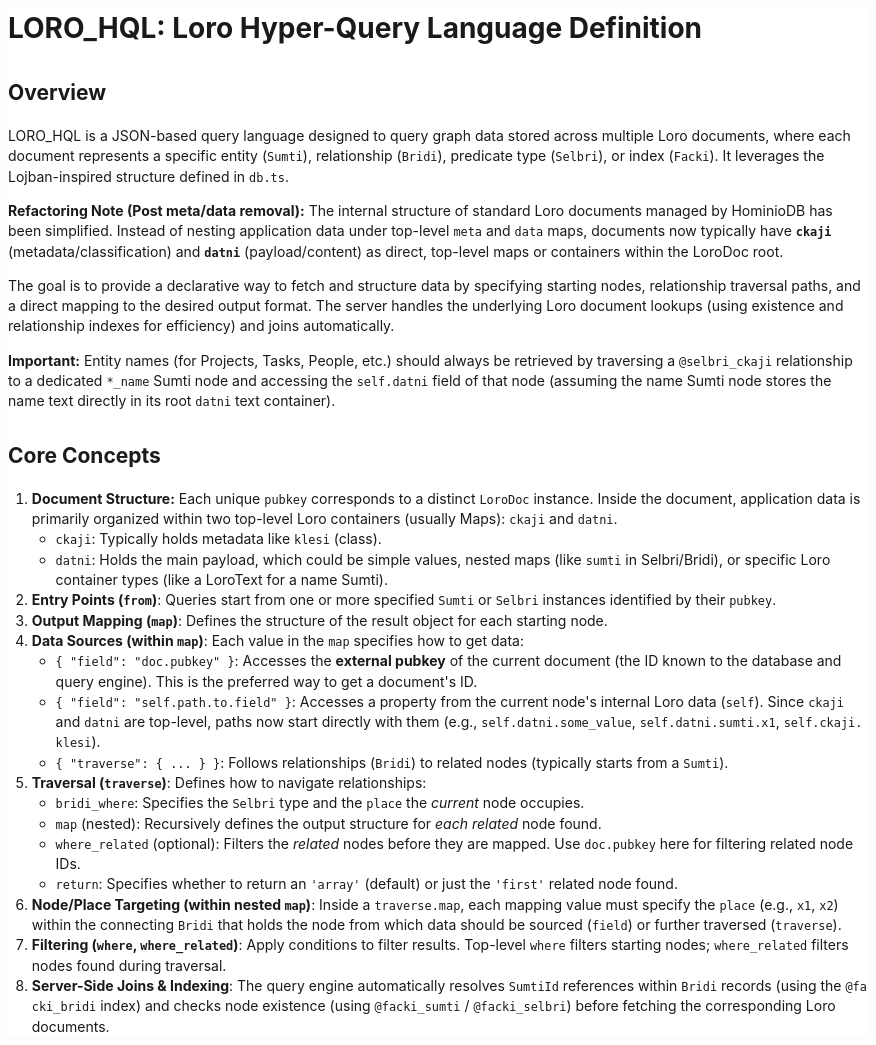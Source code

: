 # LORO_HQL: Loro Hyper-Query Language Definition

## Overview

LORO_HQL is a JSON-based query language designed to query graph data stored across multiple Loro documents, where each document represents a specific entity (`Sumti`), relationship (`Bridi`), predicate type (`Selbri`), or index (`Facki`). It leverages the Lojban-inspired structure defined in `db.ts`.

**Refactoring Note (Post meta/data removal):** The internal structure of standard Loro documents managed by HominioDB has been simplified. Instead of nesting application data under top-level `meta` and `data` maps, documents now typically have **`ckaji`** (metadata/classification) and **`datni`** (payload/content) as direct, top-level maps or containers within the LoroDoc root.

The goal is to provide a declarative way to fetch and structure data by specifying starting nodes, relationship traversal paths, and a direct mapping to the desired output format. The server handles the underlying Loro document lookups (using existence and relationship indexes for efficiency) and joins automatically.

**Important:** Entity names (for Projects, Tasks, People, etc.) should always be retrieved by traversing a `@selbri_ckaji` relationship to a dedicated `*_name` Sumti node and accessing the `self.datni` field of that node (assuming the name Sumti node stores the name text directly in its root `datni` text container).

## Core Concepts

1.  **Document Structure:** Each unique `pubkey` corresponds to a distinct `LoroDoc` instance. Inside the document, application data is primarily organized within two top-level Loro containers (usually Maps): `ckaji` and `datni`.
    *   `ckaji`: Typically holds metadata like `klesi` (class).
    *   `datni`: Holds the main payload, which could be simple values, nested maps (like `sumti` in Selbri/Bridi), or specific Loro container types (like a LoroText for a name Sumti).
2.  **Entry Points (`from`)**: Queries start from one or more specified `Sumti` or `Selbri` instances identified by their `pubkey`.
3.  **Output Mapping (`map`)**: Defines the structure of the result object for each starting node.
4.  **Data Sources (within `map`)**: Each value in the `map` specifies how to get data:
    *   `{ "field": "doc.pubkey" }`: Accesses the **external pubkey** of the current document (the ID known to the database and query engine). This is the preferred way to get a document's ID.
    *   `{ "field": "self.path.to.field" }`: Accesses a property from the current node's internal Loro data (`self`). Since `ckaji` and `datni` are top-level, paths now start directly with them (e.g., `self.datni.some_value`, `self.datni.sumti.x1`, `self.ckaji.klesi`).
    *   `{ "traverse": { ... } }`: Follows relationships (`Bridi`) to related nodes (typically starts from a `Sumti`).
5.  **Traversal (`traverse`)**: Defines how to navigate relationships:
    *   `bridi_where`: Specifies the `Selbri` type and the `place` the *current* node occupies.
    *   `map` (nested): Recursively defines the output structure for *each related* node found.
    *   `where_related` (optional): Filters the *related* nodes before they are mapped. Use `doc.pubkey` here for filtering related node IDs.
    *   `return`: Specifies whether to return an `'array'` (default) or just the `'first'` related node found.
6.  **Node/Place Targeting (within nested `map`)**: Inside a `traverse.map`, each mapping value must specify the `place` (e.g., `x1`, `x2`) within the connecting `Bridi` that holds the node from which data should be sourced (`field`) or further traversed (`traverse`).
7.  **Filtering (`where`, `where_related`)**: Apply conditions to filter results. Top-level `where` filters starting nodes; `where_related` filters nodes found during traversal.
8.  **Server-Side Joins & Indexing**: The query engine automatically resolves `SumtiId` references within `Bridi` records (using the `@facki_bridi` index) and checks node existence (using `@facki_sumti` / `@facki_selbri`) before fetching the corresponding Loro documents.
